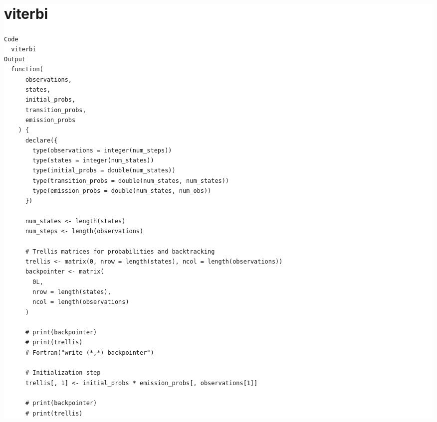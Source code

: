 # viterbi

    Code
      viterbi
    Output
      function(
          observations,
          states,
          initial_probs,
          transition_probs,
          emission_probs
        ) {
          declare({
            type(observations = integer(num_steps))
            type(states = integer(num_states))
            type(initial_probs = double(num_states))
            type(transition_probs = double(num_states, num_states))
            type(emission_probs = double(num_states, num_obs))
          })
      
          num_states <- length(states)
          num_steps <- length(observations)
      
          # Trellis matrices for probabilities and backtracking
          trellis <- matrix(0, nrow = length(states), ncol = length(observations))
          backpointer <- matrix(
            0L,
            nrow = length(states),
            ncol = length(observations)
          )
      
          # print(backpointer)
          # print(trellis)
          # Fortran("write (*,*) backpointer")
      
          # Initialization step
          trellis[, 1] <- initial_probs * emission_probs[, observations[1]]
      
          # print(backpointer)
          # print(trellis)
      